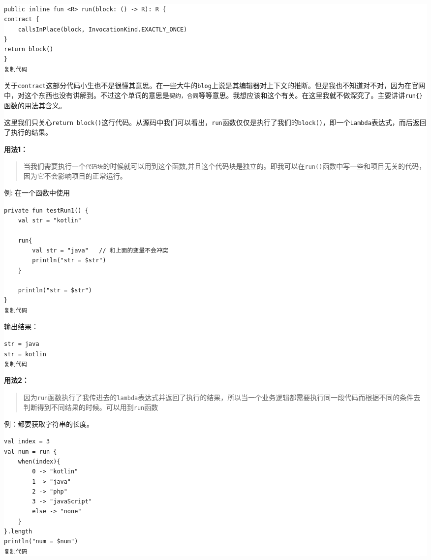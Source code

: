 ```
public inline fun <R> run(block: () -> R): R {
contract {
    callsInPlace(block, InvocationKind.EXACTLY_ONCE)
}
return block()
}
复制代码
```

关于`contract`这部分代码小生也不是很懂其意思。在一些大牛的`blog`上说是其编辑器对上下文的推断。但是我也不知道对不对，因为在官网中，对这个东西也没有讲解到。不过这个单词的意思是`契约，合同`等等意思。我想应该和这个有关。在这里我就不做深究了。主要讲讲`run{}`函数的用法其含义。

这里我们只关心`return block()`这行代码。从源码中我们可以看出，`run`函数仅仅是执行了我们的`block()`，即一个`Lambda`表达式，而后返回了执行的结果。

**用法1：**

> 当我们需要执行一个`代码块`的时候就可以用到这个函数,并且这个代码块是独立的。即我可以在`run()`函数中写一些和项目无关的代码，因为它不会影响项目的正常运行。

例: 在一个函数中使用

```
private fun testRun1() {
    val str = "kotlin"

    run{
        val str = "java"   // 和上面的变量不会冲突
        println("str = $str")
    }

    println("str = $str")
}    
复制代码
```

输出结果：

```
str = java
str = kotlin
复制代码
```

**用法2：**

> 因为`run`函数执行了我传进去的`lambda`表达式并返回了执行的结果，所以当一个业务逻辑都需要执行同一段代码而根据不同的条件去判断得到不同结果的时候。可以用到`run`函数

例：都要获取字符串的长度。

```
val index = 3
val num = run {
    when(index){
        0 -> "kotlin"
        1 -> "java"
        2 -> "php"
        3 -> "javaScript"
        else -> "none"
    }
}.length
println("num = $num")
复制代码
```
